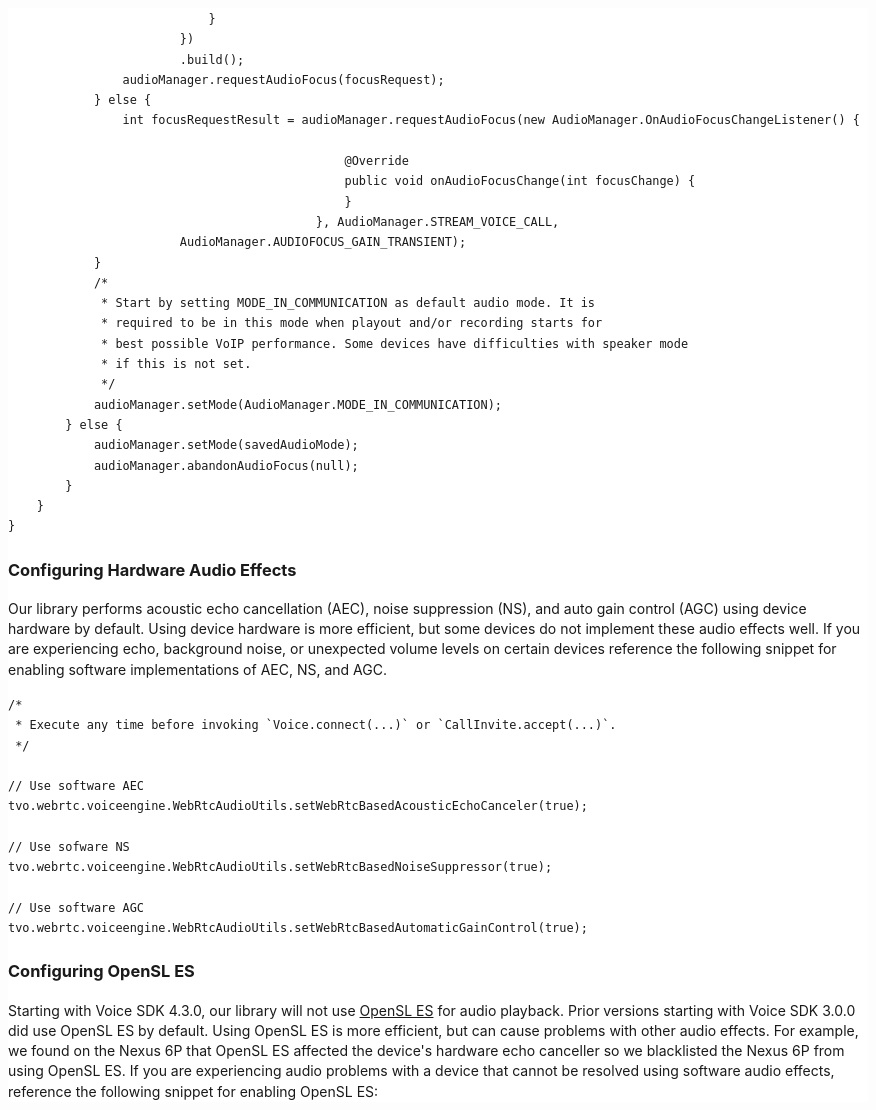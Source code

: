 ```
                            }
                        })
                        .build();
                audioManager.requestAudioFocus(focusRequest);
            } else {
                int focusRequestResult = audioManager.requestAudioFocus(new AudioManager.OnAudioFocusChangeListener() {

		                                       @Override
		                                       public void onAudioFocusChange(int focusChange) {
		                                       }
		                                   }, AudioManager.STREAM_VOICE_CALL,
                        AudioManager.AUDIOFOCUS_GAIN_TRANSIENT);
            }
            /*
             * Start by setting MODE_IN_COMMUNICATION as default audio mode. It is
             * required to be in this mode when playout and/or recording starts for
             * best possible VoIP performance. Some devices have difficulties with speaker mode
             * if this is not set.
             */
            audioManager.setMode(AudioManager.MODE_IN_COMMUNICATION);
        } else {
            audioManager.setMode(savedAudioMode);
            audioManager.abandonAudioFocus(null);
        }
    }
}
```

### Configuring Hardware Audio Effects
Our library performs acoustic echo cancellation (AEC), noise suppression (NS), and auto gain
control (AGC) using device hardware by default. Using device hardware is more efficient, but some
devices do not implement these audio effects well. If you are experiencing echo, background noise,
or unexpected volume levels on certain devices reference the following snippet for enabling
software implementations of AEC, NS, and AGC.

    /*
     * Execute any time before invoking `Voice.connect(...)` or `CallInvite.accept(...)`.
     */

    // Use software AEC
    tvo.webrtc.voiceengine.WebRtcAudioUtils.setWebRtcBasedAcousticEchoCanceler(true);

    // Use sofware NS
    tvo.webrtc.voiceengine.WebRtcAudioUtils.setWebRtcBasedNoiseSuppressor(true);

    // Use software AGC
    tvo.webrtc.voiceengine.WebRtcAudioUtils.setWebRtcBasedAutomaticGainControl(true);

### Configuring OpenSL ES

Starting with Voice SDK 4.3.0, our library will not use [OpenSL ES](https://developer.android.com/ndk/guides/audio/opensl/index.html)
for audio playback. Prior versions starting with Voice SDK 3.0.0 did use OpenSL ES by default. Using OpenSL ES is more efficient, but can cause
problems with other audio effects. For example, we found on the Nexus 6P that OpenSL ES affected
the device's hardware echo canceller so we blacklisted the Nexus 6P from using OpenSL ES. If you
are experiencing audio problems with a device that cannot be resolved using software audio effects,
reference the following snippet for enabling OpenSL ES:
